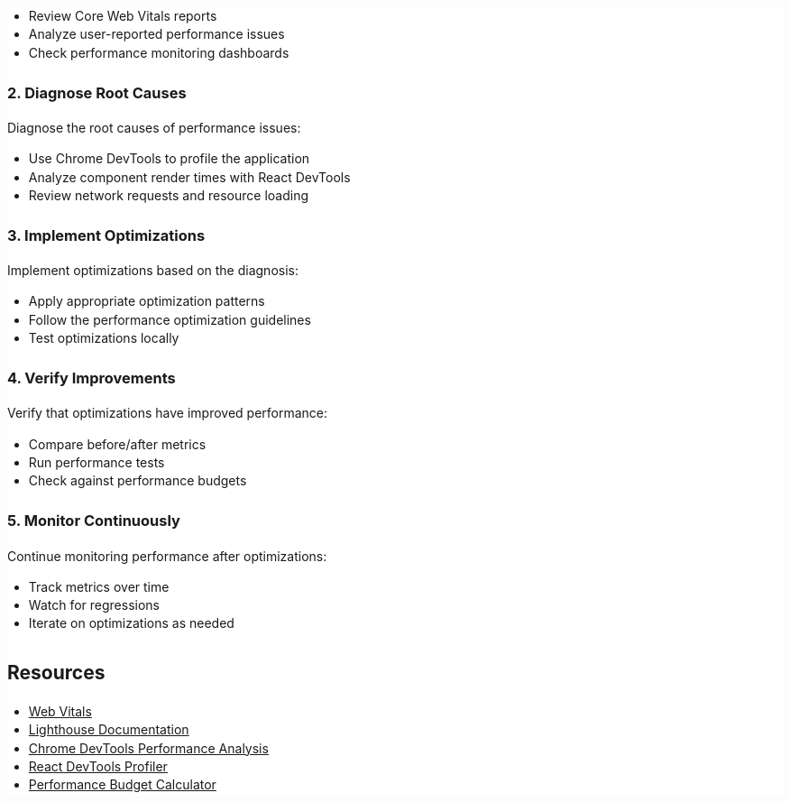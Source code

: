 - Review Core Web Vitals reports
- Analyze user-reported performance issues
- Check performance monitoring dashboards

### 2. Diagnose Root Causes

Diagnose the root causes of performance issues:

- Use Chrome DevTools to profile the application
- Analyze component render times with React DevTools
- Review network requests and resource loading

### 3. Implement Optimizations

Implement optimizations based on the diagnosis:

- Apply appropriate optimization patterns
- Follow the performance optimization guidelines
- Test optimizations locally

### 4. Verify Improvements

Verify that optimizations have improved performance:

- Compare before/after metrics
- Run performance tests
- Check against performance budgets

### 5. Monitor Continuously

Continue monitoring performance after optimizations:

- Track metrics over time
- Watch for regressions
- Iterate on optimizations as needed

## Resources

- [Web Vitals](https://web.dev/vitals/)
- [Lighthouse Documentation](https://developers.google.com/web/tools/lighthouse)
- [Chrome DevTools Performance Analysis](https://developers.google.com/web/tools/chrome-devtools/evaluate-performance)
- [React DevTools Profiler](https://reactjs.org/blog/2018/09/10/introducing-the-react-profiler.html)
- [Performance Budget Calculator](https://www.performancebudget.io/)